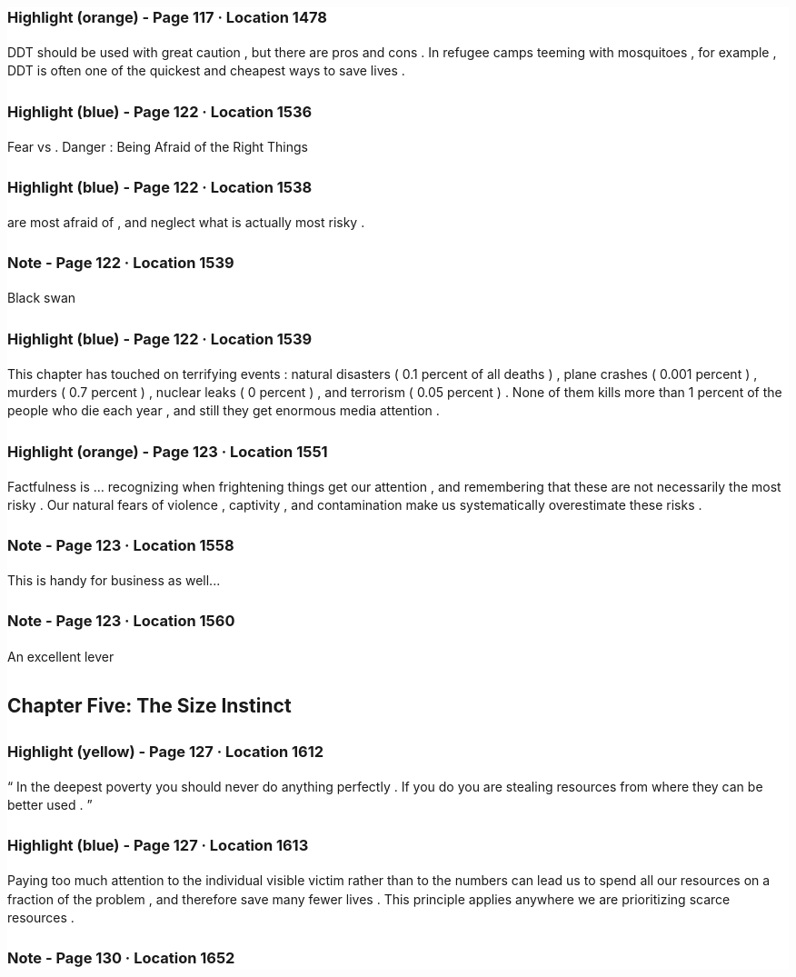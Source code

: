 ### Highlight (orange) - Page 117 · Location 1478

DDT should be used with great caution , but there are pros and cons . In refugee camps teeming with mosquitoes , for example , DDT is often one of the quickest and cheapest ways to save lives .

### Highlight (blue) - Page 122 · Location 1536

Fear vs . Danger : Being Afraid of the Right Things

### Highlight (blue) - Page 122 · Location 1538

are most afraid of , and neglect what is actually most risky .

### Note - Page 122 · Location 1539

Black swan

### Highlight (blue) - Page 122 · Location 1539

This chapter has touched on terrifying events : natural disasters ( 0.1 percent of all deaths ) , plane crashes ( 0.001 percent ) , murders ( 0.7 percent ) , nuclear leaks ( 0 percent ) , and terrorism ( 0.05 percent ) . None of them kills more than 1 percent of the people who die each year , and still they get enormous media attention .

### Highlight (orange) - Page 123 · Location 1551

Factfulness is … recognizing when frightening things get our attention , and remembering that these are not necessarily the most risky . Our natural fears of violence , captivity , and contamination make us systematically overestimate these risks .

### Note - Page 123 · Location 1558

This is handy for business as well...

### Note - Page 123 · Location 1560

An excellent lever

## Chapter Five: The Size Instinct

### Highlight (yellow) - Page 127 · Location 1612

“ In the deepest poverty you should never do anything perfectly . If you do you are stealing resources from where they can be better used . ”

### Highlight (blue) - Page 127 · Location 1613

Paying too much attention to the individual visible victim rather than to the numbers can lead us to spend all our resources on a fraction of the problem , and therefore save many fewer lives . This principle applies anywhere we are prioritizing scarce resources .

### Note - Page 130 · Location 1652
